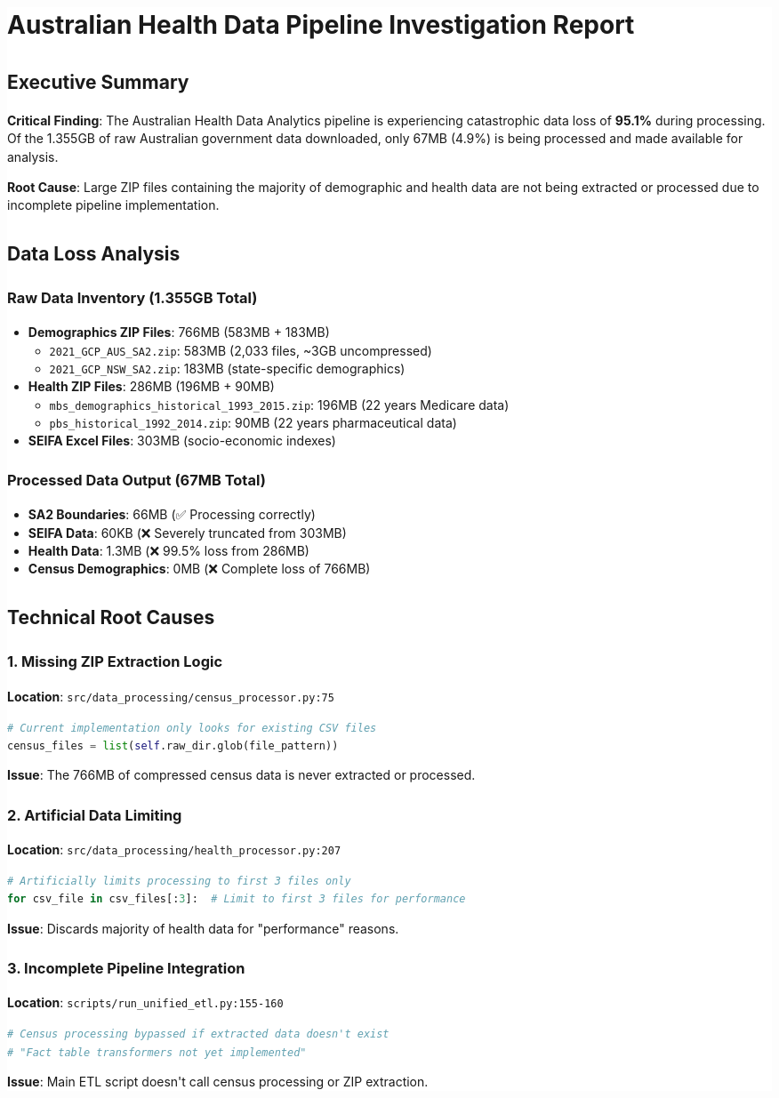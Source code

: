 # Australian Health Data Pipeline Investigation Report

## Executive Summary

**Critical Finding**: The Australian Health Data Analytics pipeline is experiencing catastrophic data loss of **95.1%** during processing. Of the 1.355GB of raw Australian government data downloaded, only 67MB (4.9%) is being processed and made available for analysis.

**Root Cause**: Large ZIP files containing the majority of demographic and health data are not being extracted or processed due to incomplete pipeline implementation.

## Data Loss Analysis

### Raw Data Inventory (1.355GB Total)
- **Demographics ZIP Files**: 766MB (583MB + 183MB)
  - `2021_GCP_AUS_SA2.zip`: 583MB (2,033 files, ~3GB uncompressed)
  - `2021_GCP_NSW_SA2.zip`: 183MB (state-specific demographics)
- **Health ZIP Files**: 286MB (196MB + 90MB)
  - `mbs_demographics_historical_1993_2015.zip`: 196MB (22 years Medicare data)
  - `pbs_historical_1992_2014.zip`: 90MB (22 years pharmaceutical data)
- **SEIFA Excel Files**: 303MB (socio-economic indexes)

### Processed Data Output (67MB Total)
- **SA2 Boundaries**: 66MB (✅ Processing correctly)
- **SEIFA Data**: 60KB (❌ Severely truncated from 303MB)
- **Health Data**: 1.3MB (❌ 99.5% loss from 286MB)
- **Census Demographics**: 0MB (❌ Complete loss of 766MB)

## Technical Root Causes

### 1. Missing ZIP Extraction Logic
**Location**: `src/data_processing/census_processor.py:75`
```python
# Current implementation only looks for existing CSV files
census_files = list(self.raw_dir.glob(file_pattern))
```
**Issue**: The 766MB of compressed census data is never extracted or processed.

### 2. Artificial Data Limiting
**Location**: `src/data_processing/health_processor.py:207`
```python
# Artificially limits processing to first 3 files only
for csv_file in csv_files[:3]:  # Limit to first 3 files for performance
```
**Issue**: Discards majority of health data for "performance" reasons.

### 3. Incomplete Pipeline Integration
**Location**: `scripts/run_unified_etl.py:155-160`
```python
# Census processing bypassed if extracted data doesn't exist
# "Fact table transformers not yet implemented"
```
**Issue**: Main ETL script doesn't call census processing or ZIP extraction.
